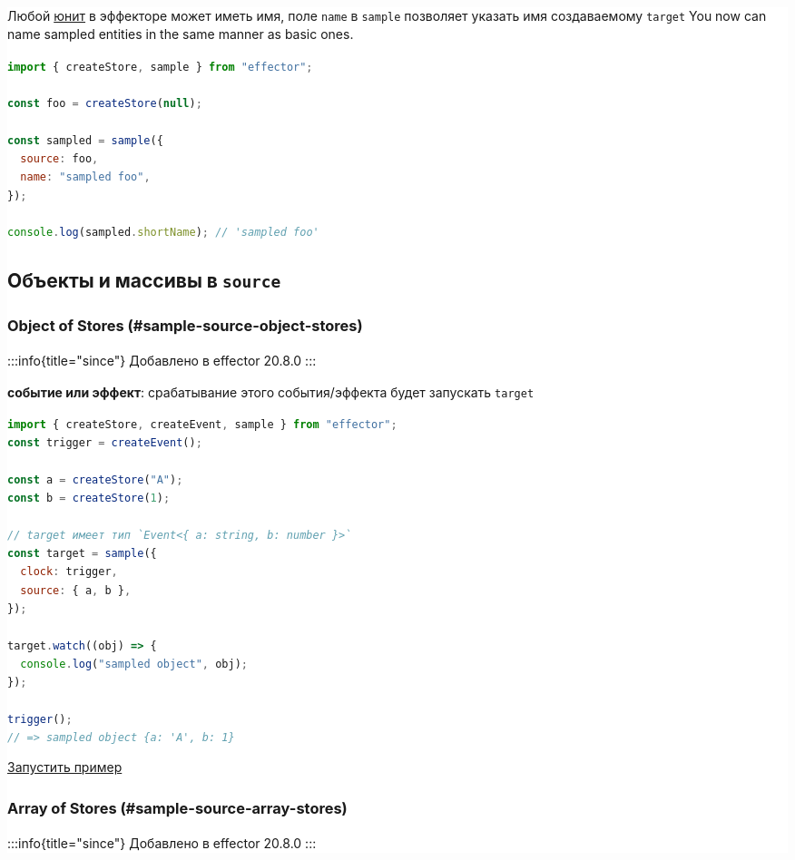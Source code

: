 Любой [юнит](/ru/explanation/glossary#unit) в эффекторе может иметь имя, поле `name` в `sample` позволяет указать имя создаваемому `target`
You now can name sampled entities in the same manner as basic ones.

```js
import { createStore, sample } from "effector";

const foo = createStore(null);

const sampled = sample({
  source: foo,
  name: "sampled foo",
});

console.log(sampled.shortName); // 'sampled foo'
```

## Объекты и массивы в `source`

### Object of Stores (#sample-source-object-stores)

:::info{title="since"}
Добавлено в effector 20.8.0
:::

**событие или эффект**: срабатывание этого события/эффекта будет запускать `target`

```js
import { createStore, createEvent, sample } from "effector";
const trigger = createEvent();

const a = createStore("A");
const b = createStore(1);

// target имеет тип `Event<{ a: string, b: number }>`
const target = sample({
  clock: trigger,
  source: { a, b },
});

target.watch((obj) => {
  console.log("sampled object", obj);
});

trigger();
// => sampled object {a: 'A', b: 1}
```

[Запустить пример](https://share.effector.dev/Wp9nq14k)

### Array of Stores (#sample-source-array-stores)

:::info{title="since"}
Добавлено в effector 20.8.0
:::
